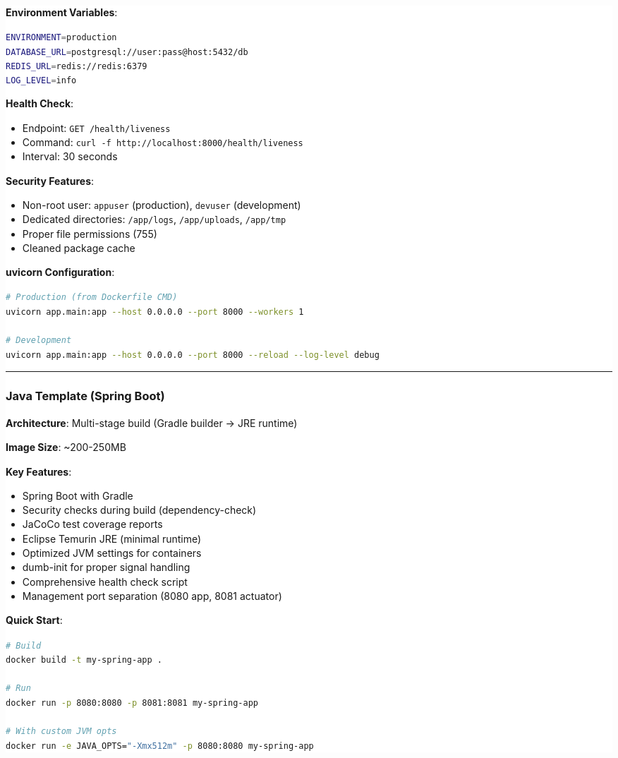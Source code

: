 **Environment Variables**:
```bash
ENVIRONMENT=production
DATABASE_URL=postgresql://user:pass@host:5432/db
REDIS_URL=redis://redis:6379
LOG_LEVEL=info
```

**Health Check**:
- Endpoint: `GET /health/liveness`
- Command: `curl -f http://localhost:8000/health/liveness`
- Interval: 30 seconds

**Security Features**:
- Non-root user: `appuser` (production), `devuser` (development)
- Dedicated directories: `/app/logs`, `/app/uploads`, `/app/tmp`
- Proper file permissions (755)
- Cleaned package cache

**uvicorn Configuration**:
```bash
# Production (from Dockerfile CMD)
uvicorn app.main:app --host 0.0.0.0 --port 8000 --workers 1

# Development
uvicorn app.main:app --host 0.0.0.0 --port 8000 --reload --log-level debug
```

---

### Java Template (Spring Boot)

**Architecture**: Multi-stage build (Gradle builder → JRE runtime)

**Image Size**: ~200-250MB

**Key Features**:
- Spring Boot with Gradle
- Security checks during build (dependency-check)
- JaCoCo test coverage reports
- Eclipse Temurin JRE (minimal runtime)
- Optimized JVM settings for containers
- dumb-init for proper signal handling
- Comprehensive health check script
- Management port separation (8080 app, 8081 actuator)

**Quick Start**:
```bash
# Build
docker build -t my-spring-app .

# Run
docker run -p 8080:8080 -p 8081:8081 my-spring-app

# With custom JVM opts
docker run -e JAVA_OPTS="-Xmx512m" -p 8080:8080 my-spring-app
```
